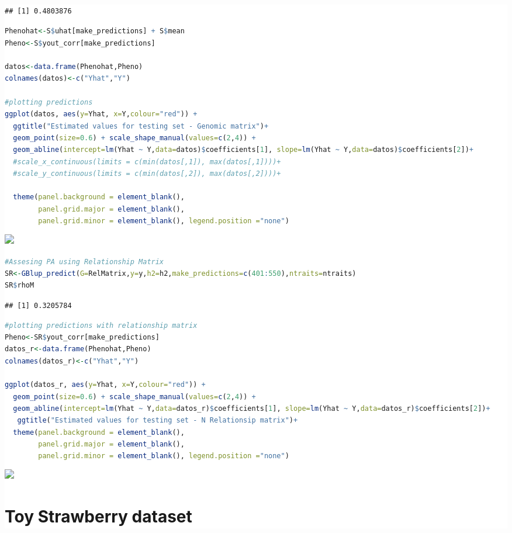     ## [1] 0.4803876

``` r
Phenohat<-S$uhat[make_predictions] + S$mean
Pheno<-S$yout_corr[make_predictions]

datos<-data.frame(Phenohat,Pheno)
colnames(datos)<-c("Yhat","Y")

#plotting predictions
ggplot(datos, aes(y=Yhat, x=Y,colour="red")) +
  ggtitle("Estimated values for testing set - Genomic matrix")+
  geom_point(size=0.6) + scale_shape_manual(values=c(2,4)) + 
  geom_abline(intercept=lm(Yhat ~ Y,data=datos)$coefficients[1], slope=lm(Yhat ~ Y,data=datos)$coefficients[2])+
  #scale_x_continuous(limits = c(min(datos[,1]), max(datos[,1])))+
  #scale_y_continuous(limits = c(min(datos[,2]), max(datos[,2])))+
  
  theme(panel.background = element_blank(),
        panel.grid.major = element_blank(),
        panel.grid.minor = element_blank(), legend.position ="none")
```

![](help_addfunctions_version2_files/figure-markdown_github/unnamed-chunk-27-1.png)

``` r
#Assesing PA using Relationship Matrix
SR<-GBlup_predict(G=RelMatrix,y=y,h2=h2,make_predictions=c(401:550),ntraits=ntraits)
SR$rhoM
```

    ## [1] 0.3205784

``` r
#plotting predictions with relationship matrix
Pheno<-SR$yout_corr[make_predictions]
datos_r<-data.frame(Phenohat,Pheno)
colnames(datos_r)<-c("Yhat","Y")

ggplot(datos_r, aes(y=Yhat, x=Y,colour="red")) +
  geom_point(size=0.6) + scale_shape_manual(values=c(2,4)) + 
  geom_abline(intercept=lm(Yhat ~ Y,data=datos_r)$coefficients[1], slope=lm(Yhat ~ Y,data=datos_r)$coefficients[2])+
   ggtitle("Estimated values for testing set - N Relationsip matrix")+
  theme(panel.background = element_blank(),
        panel.grid.major = element_blank(),
        panel.grid.minor = element_blank(), legend.position ="none")
```

![](help_addfunctions_version2_files/figure-markdown_github/unnamed-chunk-27-2.png)

Toy Strawberry dataset
======================
